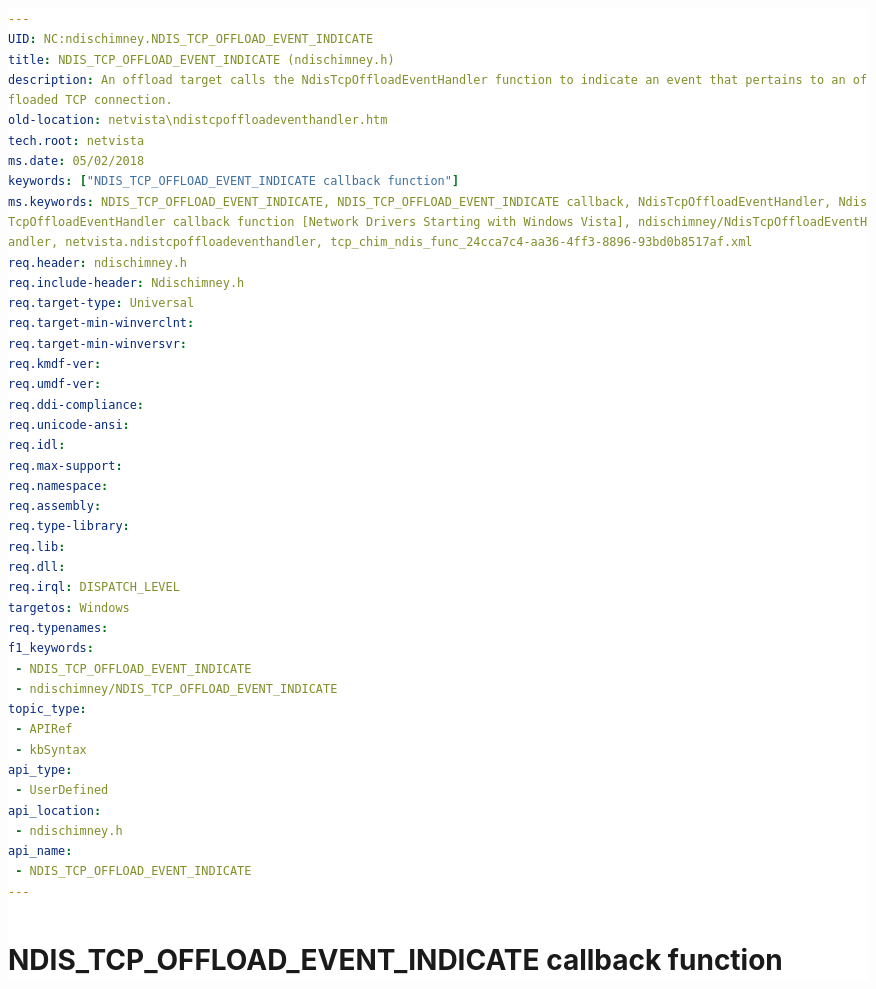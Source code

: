 ```yaml
---
UID: NC:ndischimney.NDIS_TCP_OFFLOAD_EVENT_INDICATE
title: NDIS_TCP_OFFLOAD_EVENT_INDICATE (ndischimney.h)
description: An offload target calls the NdisTcpOffloadEventHandler function to indicate an event that pertains to an offloaded TCP connection.
old-location: netvista\ndistcpoffloadeventhandler.htm
tech.root: netvista
ms.date: 05/02/2018
keywords: ["NDIS_TCP_OFFLOAD_EVENT_INDICATE callback function"]
ms.keywords: NDIS_TCP_OFFLOAD_EVENT_INDICATE, NDIS_TCP_OFFLOAD_EVENT_INDICATE callback, NdisTcpOffloadEventHandler, NdisTcpOffloadEventHandler callback function [Network Drivers Starting with Windows Vista], ndischimney/NdisTcpOffloadEventHandler, netvista.ndistcpoffloadeventhandler, tcp_chim_ndis_func_24cca7c4-aa36-4ff3-8896-93bd0b8517af.xml
req.header: ndischimney.h
req.include-header: Ndischimney.h
req.target-type: Universal
req.target-min-winverclnt: 
req.target-min-winversvr: 
req.kmdf-ver: 
req.umdf-ver: 
req.ddi-compliance: 
req.unicode-ansi: 
req.idl: 
req.max-support: 
req.namespace: 
req.assembly: 
req.type-library: 
req.lib: 
req.dll: 
req.irql: DISPATCH_LEVEL
targetos: Windows
req.typenames: 
f1_keywords:
 - NDIS_TCP_OFFLOAD_EVENT_INDICATE
 - ndischimney/NDIS_TCP_OFFLOAD_EVENT_INDICATE
topic_type:
 - APIRef
 - kbSyntax
api_type:
 - UserDefined
api_location:
 - ndischimney.h
api_name:
 - NDIS_TCP_OFFLOAD_EVENT_INDICATE
---
```


# NDIS_TCP_OFFLOAD_EVENT_INDICATE callback function
